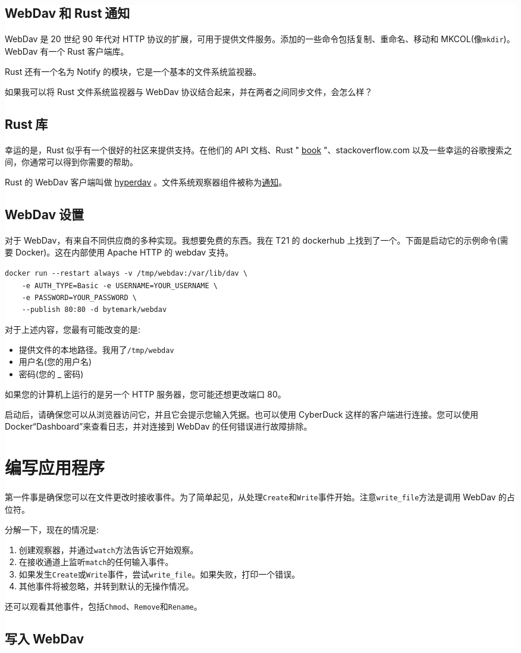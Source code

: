 ## WebDav 和 Rust 通知

WebDav 是 20 世纪 90 年代对 HTTP 协议的扩展，可用于提供文件服务。添加的一些命令包括复制、重命名、移动和 MKCOL(像`mkdir`)。WebDav 有一个 Rust 客户端库。

Rust 还有一个名为 Notify 的模块，它是一个基本的文件系统监视器。

如果我可以将 Rust 文件系统监视器与 WebDav 协议结合起来，并在两者之间同步文件，会怎么样？

## Rust 库

幸运的是，Rust 似乎有一个很好的社区来提供支持。在他们的 API 文档、Rust " [book](https://doc.rust-lang.org/book/title-page.html) "、stackoverflow.com 以及一些幸运的谷歌搜索之间，你通常可以得到你需要的帮助。

Rust 的 WebDav 客户端叫做 [hyperdav](https://docs.rs/hyperdav/0.2.0/hyperdav/) 。文件系统观察器组件被称为[通知](https://docs.rs/notify/4.0.15/notify/)。

## WebDav 设置

对于 WebDav，有来自不同供应商的多种实现。我想要免费的东西。我在 T21 的 dockerhub 上找到了一个。下面是启动它的示例命令(需要 Docker)。这在内部使用 Apache HTTP 的 webdav 支持。

```
docker run --restart always -v /tmp/webdav:/var/lib/dav \
    -e AUTH_TYPE=Basic -e USERNAME=YOUR_USERNAME \
    -e PASSWORD=YOUR_PASSWORD \
    --publish 80:80 -d bytemark/webdav
```

对于上述内容，您最有可能改变的是:

*   提供文件的本地路径。我用了`/tmp/webdav`
*   用户名(您的用户名)
*   密码(您的 _ 密码)

如果您的计算机上运行的是另一个 HTTP 服务器，您可能还想更改端口 80。

启动后，请确保您可以从浏览器访问它，并且它会提示您输入凭据。也可以使用 CyberDuck 这样的客户端进行连接。您可以使用 Docker“Dashboard”来查看日志，并对连接到 WebDav 的任何错误进行故障排除。

# 编写应用程序

第一件事是确保您可以在文件更改时接收事件。为了简单起见，从处理`Create`和`Write`事件开始。注意`write_file`方法是调用 WebDav 的占位符。

分解一下，现在的情况是:

1.  创建观察器，并通过`watch`方法告诉它开始观察。
2.  在接收通道上监听`match`的任何输入事件。
3.  如果发生`Create`或`Write`事件，尝试`write_file`。如果失败，打印一个错误。
4.  其他事件将被忽略，并转到默认的无操作情况。

还可以观看其他事件，包括`Chmod`、`Remove`和`Rename`。

## 写入 WebDav
